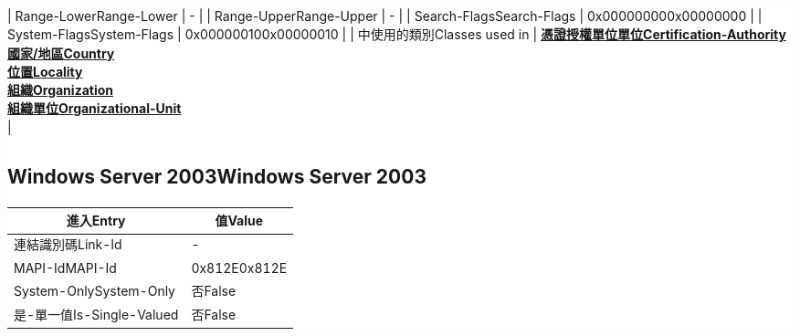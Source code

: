 | <span data-ttu-id="6847d-148">Range-Lower</span><span class="sxs-lookup"><span data-stu-id="6847d-148">Range-Lower</span></span>            | \-                                                                                                                                                                                                                                                                        |
| <span data-ttu-id="6847d-149">Range-Upper</span><span class="sxs-lookup"><span data-stu-id="6847d-149">Range-Upper</span></span>            | \-                                                                                                                                                                                                                                                                        |
| <span data-ttu-id="6847d-150">Search-Flags</span><span class="sxs-lookup"><span data-stu-id="6847d-150">Search-Flags</span></span>           | <span data-ttu-id="6847d-151">0x00000000</span><span class="sxs-lookup"><span data-stu-id="6847d-151">0x00000000</span></span>                                                                                                                                                                                                                                                                |
| <span data-ttu-id="6847d-152">System-Flags</span><span class="sxs-lookup"><span data-stu-id="6847d-152">System-Flags</span></span>           | <span data-ttu-id="6847d-153">0x00000010</span><span class="sxs-lookup"><span data-stu-id="6847d-153">0x00000010</span></span>                                                                                                                                                                                                                                                                |
| <span data-ttu-id="6847d-154">中使用的類別</span><span class="sxs-lookup"><span data-stu-id="6847d-154">Classes used in</span></span>        | [<span data-ttu-id="6847d-155">**憑證授權單位單位**</span><span class="sxs-lookup"><span data-stu-id="6847d-155">**Certification-Authority**</span></span>](c-certificationauthority.md)<br/> [<span data-ttu-id="6847d-156">**國家/地區**</span><span class="sxs-lookup"><span data-stu-id="6847d-156">**Country**</span></span>](c-country.md)<br/> [<span data-ttu-id="6847d-157">**位置**</span><span class="sxs-lookup"><span data-stu-id="6847d-157">**Locality**</span></span>](c-locality.md)<br/> [<span data-ttu-id="6847d-158">**組織**</span><span class="sxs-lookup"><span data-stu-id="6847d-158">**Organization**</span></span>](c-organization.md)<br/> [<span data-ttu-id="6847d-159">**組織單位**</span><span class="sxs-lookup"><span data-stu-id="6847d-159">**Organizational-Unit**</span></span>](c-organizationalunit.md)<br/> |



## <a name="windows-server-2003"></a><span data-ttu-id="6847d-160">Windows Server 2003</span><span class="sxs-lookup"><span data-stu-id="6847d-160">Windows Server 2003</span></span>



| <span data-ttu-id="6847d-161">進入</span><span class="sxs-lookup"><span data-stu-id="6847d-161">Entry</span></span> | <span data-ttu-id="6847d-162">值</span><span class="sxs-lookup"><span data-stu-id="6847d-162">Value</span></span> |
|------------------------|---------------------------------------------------------------------------------------------------------------------------------------------------------------------------------------------------------------------------------------------------------------------------|
| <span data-ttu-id="6847d-163">連結識別碼</span><span class="sxs-lookup"><span data-stu-id="6847d-163">Link-Id</span></span>                | \-                                                                                                                                                                                                                                                                        |
| <span data-ttu-id="6847d-164">MAPI-Id</span><span class="sxs-lookup"><span data-stu-id="6847d-164">MAPI-Id</span></span>                | <span data-ttu-id="6847d-165">0x812E</span><span class="sxs-lookup"><span data-stu-id="6847d-165">0x812E</span></span>                                                                                                                                                                                                                                                                    |
| <span data-ttu-id="6847d-166">System-Only</span><span class="sxs-lookup"><span data-stu-id="6847d-166">System-Only</span></span>            | <span data-ttu-id="6847d-167">否</span><span class="sxs-lookup"><span data-stu-id="6847d-167">False</span></span>                                                                                                                                                                                                                                                                     |
| <span data-ttu-id="6847d-168">是-單一值</span><span class="sxs-lookup"><span data-stu-id="6847d-168">Is-Single-Valued</span></span>       | <span data-ttu-id="6847d-169">否</span><span class="sxs-lookup"><span data-stu-id="6847d-169">False</span></span>                                                                                                                                                                                                                                                                     |
